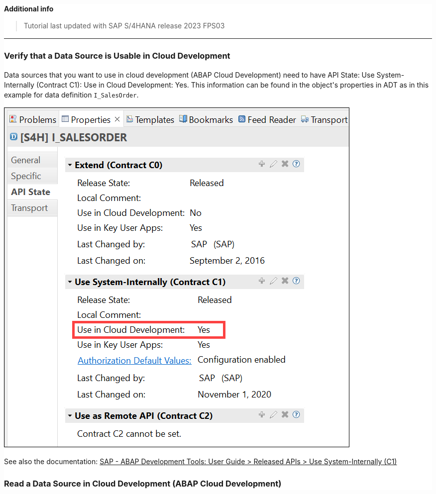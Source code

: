 **Additional info**
>Tutorial last updated with SAP S/4HANA release 2023 FPS03

---

### Verify that a Data Source is Usable in Cloud Development
Data sources that you want to use in cloud development (ABAP Cloud Development) need to have API State: Use System-Internally (Contract C1): Use in Cloud Development: Yes. This information can be found in the object's properties in ADT as in this example for data definition `I_SalesOrder`.

![Released for use in cloud development ADT property](ADT_DDLS_API_State_C1_cloud_dev.png)

See also the documentation: [SAP - ABAP Development Tools: User Guide > Released APIs > Use System-Internally (C1)](https://help.sap.com/docs/abap-cloud/abap-development-tools-user-guide/use-system-internally-c1)

### Read a Data Source in Cloud Development (ABAP Cloud Development)
